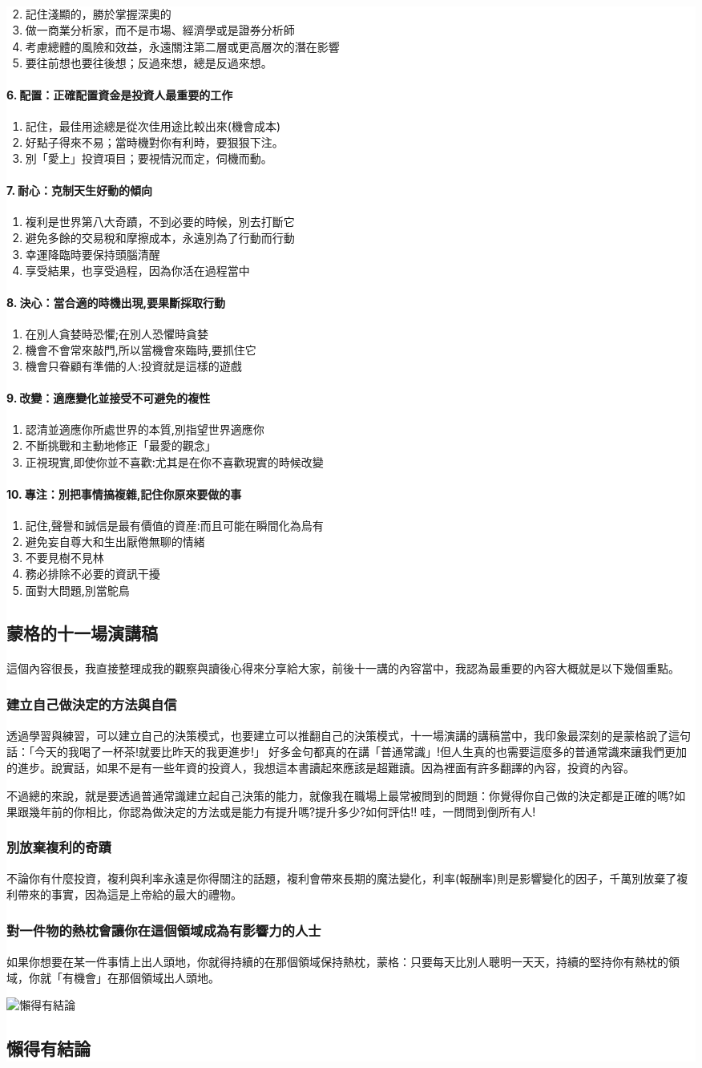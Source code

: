  2. 記住淺顯的，勝於掌握深奧的
 3. 做一商業分析家，而不是市場、經濟學或是證券分析師
 4. 考慮總體的風險和效益，永遠關注第二層或更高層次的潛在影響
 5. 要往前想也要往後想；反過來想，總是反過來想。
#### 6. 配置：正確配置資金是投資人最重要的工作
 1. 記住，最佳用途總是從次佳用途比較出來(機會成本)
 2. 好點子得來不易；當時機對你有利時，要狠狠下注。
 3. 別「愛上」投資項目；要視情況而定，伺機而動。
#### 7. 耐心：克制天生好動的傾向
 1. 複利是世界第八大奇蹟，不到必要的時候，別去打斷它
 2. 避免多餘的交易稅和摩擦成本，永遠別為了行動而行動
 3. 幸運降臨時要保持頭腦清醒
 4. 享受結果，也享受過程，因為你活在過程當中
#### 8. 決心：當合適的時機出現,要果斷採取行動
 1. 在別人貪婪時恐懼;在別人恐懼時貪婪
 2. 機會不會常來敲門,所以當機會來臨時,要抓住它
 3. 機會只眷顧有準備的人:投資就是這樣的遊戲
#### 9. 改變：適應變化並接受不可避免的複性
 1. 認清並適應你所處世界的本質,別指望世界適應你
 2. 不斷挑戰和主動地修正「最愛的觀念」
 3. 正視現實,即使你並不喜歡:尤其是在你不喜歡現實的時候改變
#### 10. 專注：別把事情搞複雜,記住你原來要做的事
 1. 記住,聲譽和誠信是最有價值的資産:而且可能在瞬間化為烏有
 2. 避免妄自尊大和生出厭倦無聊的情緒
 3. 不要見樹不見林
 4. 務必排除不必要的資訊干擾
 5. 面對大問題,別當鴕鳥

## 蒙格的十一場演講稿

這個內容很長，我直接整理成我的觀察與讀後心得來分享給大家，前後十一講的內容當中，我認為最重要的內容大概就是以下幾個重點。

### 建立自己做決定的方法與自信

透過學習與練習，可以建立自己的決策模式，也要建立可以推翻自己的決策模式，十一場演講的講稿當中，我印象最深刻的是蒙格說了這句話：「今天的我喝了一杯茶!就要比昨天的我更進步!」
好多金句都真的在講「普通常識」!但人生真的也需要這麼多的普通常識來讓我們更加的進步。說實話，如果不是有一些年資的投資人，我想這本書讀起來應該是超難讀。因為裡面有許多翻譯的內容，投資的內容。

不過總的來說，就是要透過普通常識建立起自己決策的能力，就像我在職場上最常被問到的問題：你覺得你自己做的決定都是正確的嗎?如果跟幾年前的你相比，你認為做決定的方法或是能力有提升嗎?提升多少?如何評估!!
哇，一問問到倒所有人!

### 別放棄複利的奇蹟
不論你有什麼投資，複利與利率永遠是你得關注的話題，複利會帶來長期的魔法變化，利率(報酬率)則是影響變化的因子，千萬別放棄了複利帶來的事實，因為這是上帝給的最大的禮物。

### 對一件物的熱枕會讓你在這個領域成為有影響力的人士
如果你想要在某一件事情上出人頭地，你就得持續的在那個領域保持熱枕，蒙格：只要每天比別人聰明一天天，持續的堅持你有熱枕的領域，你就「有機會」在那個領域出人頭地。


![懶得有結論](/images/blog/lazytobeconclude.svg)
## 懶得有結論
